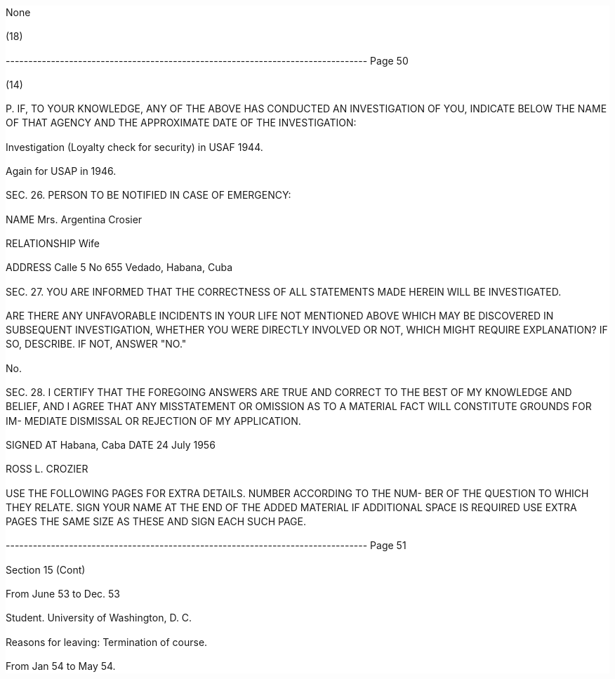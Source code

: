 
None

(18)


-------------------------------------------------------------------------------- Page 50

(14)

P. IF, TO YOUR KNOWLEDGE, ANY OF THE ABOVE HAS CONDUCTED AN INVESTIGATION OF
YOU, INDICATE BELOW THE NAME OF THAT AGENCY AND THE APPROXIMATE DATE OF
THE INVESTIGATION:

Investigation (Loyalty check for security) in USAF 1944.

Again for USAP in 1946.

SEC. 26. PERSON TO BE NOTIFIED IN CASE OF EMERGENCY:

NAME Mrs. Argentina Crosier

RELATIONSHIP Wife

ADDRESS Calle 5 No 655 Vedado, Habana, Cuba

SEC. 27. YOU ARE INFORMED THAT THE CORRECTNESS OF ALL STATEMENTS MADE
HEREIN WILL BE INVESTIGATED.

ARE THERE ANY UNFAVORABLE INCIDENTS IN YOUR LIFE NOT MENTIONED ABOVE WHICH
MAY BE DISCOVERED IN SUBSEQUENT INVESTIGATION, WHETHER YOU WERE DIRECTLY
INVOLVED OR NOT, WHICH MIGHT REQUIRE EXPLANATION? IF SO, DESCRIBE. IF NOT,
ANSWER "NO."

No.

SEC. 28. I CERTIFY THAT THE FOREGOING ANSWERS ARE TRUE AND CORRECT TO THE
BEST OF MY KNOWLEDGE AND BELIEF, AND I AGREE THAT ANY MISSTATEMENT
OR OMISSION AS TO A MATERIAL FACT WILL CONSTITUTE GROUNDS FOR IM-
MEDIATE DISMISSAL OR REJECTION OF MY APPLICATION.

SIGNED AT Habana, Caba DATE 24 July 1956

ROSS L. CROZIER

USE THE FOLLOWING PAGES FOR EXTRA DETAILS. NUMBER ACCORDING TO THE NUM-
BER OF THE QUESTION TO WHICH THEY RELATE. SIGN YOUR NAME AT THE END OF
THE ADDED MATERIAL IF ADDITIONAL SPACE IS REQUIRED USE EXTRA PAGES THE
SAME SIZE AS THESE AND SIGN EACH SUCH PAGE.


-------------------------------------------------------------------------------- Page 51

Section 15 (Cont)

From June 53 to Dec. 53

Student. University of Washington, D. C.

Reasons for leaving: Termination of course.

From Jan 54 to May 54.
